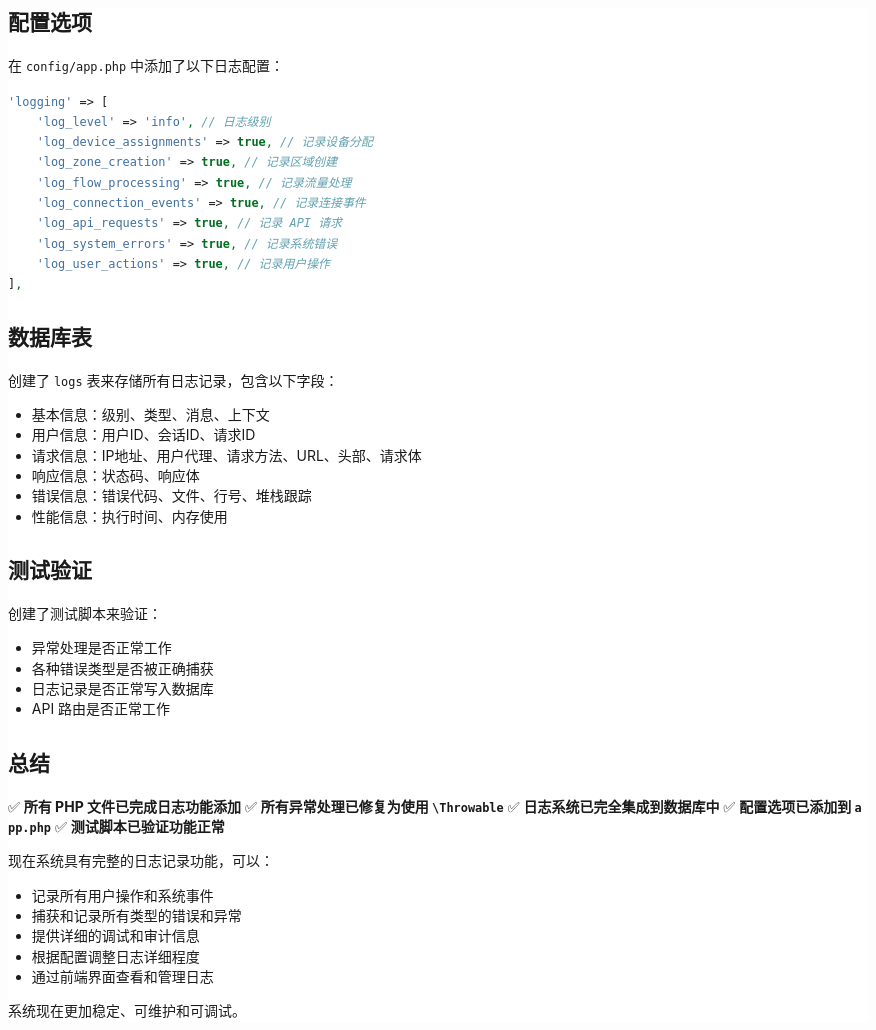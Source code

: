 ## 配置选项

在 `config/app.php` 中添加了以下日志配置：

```php
'logging' => [
    'log_level' => 'info', // 日志级别
    'log_device_assignments' => true, // 记录设备分配
    'log_zone_creation' => true, // 记录区域创建
    'log_flow_processing' => true, // 记录流量处理
    'log_connection_events' => true, // 记录连接事件
    'log_api_requests' => true, // 记录 API 请求
    'log_system_errors' => true, // 记录系统错误
    'log_user_actions' => true, // 记录用户操作
],
```

## 数据库表

创建了 `logs` 表来存储所有日志记录，包含以下字段：
- 基本信息：级别、类型、消息、上下文
- 用户信息：用户ID、会话ID、请求ID
- 请求信息：IP地址、用户代理、请求方法、URL、头部、请求体
- 响应信息：状态码、响应体
- 错误信息：错误代码、文件、行号、堆栈跟踪
- 性能信息：执行时间、内存使用

## 测试验证

创建了测试脚本来验证：
- 异常处理是否正常工作
- 各种错误类型是否被正确捕获
- 日志记录是否正常写入数据库
- API 路由是否正常工作

## 总结

✅ **所有 PHP 文件已完成日志功能添加**
✅ **所有异常处理已修复为使用 `\Throwable`**
✅ **日志系统已完全集成到数据库中**
✅ **配置选项已添加到 `app.php`**
✅ **测试脚本已验证功能正常**

现在系统具有完整的日志记录功能，可以：
- 记录所有用户操作和系统事件
- 捕获和记录所有类型的错误和异常
- 提供详细的调试和审计信息
- 根据配置调整日志详细程度
- 通过前端界面查看和管理日志

系统现在更加稳定、可维护和可调试。 